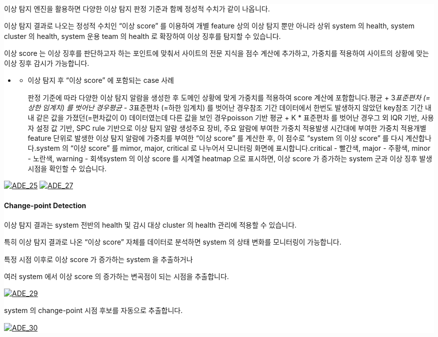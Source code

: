 이상 탐지 엔진을 활용하면 다양한 이상 탐지 판정 기준과 함께 정성적 수치가 같이 나옵니다.

이상 탐지 결과로 나오는 정성적 수치인 “이상 score” 를 이용하여 개별 feature 상의 이상 탐지 뿐만 아니라 상위 system 의 health, system cluster 의 health, system 운용 team 의 health 로 확장하여 이상 징후를 탐지할 수 있습니다.

이상 score 는 이상 징후를 판단하고자 하는 포인트에 맞춰서 사이트의 전문 지식을 점수 계산에 추가하고, 가중치를 적용하여 사이트의 상황에 맞는 이상 징후 감시가 가능합니다.

- - 이상 탐지 후 “이상 score” 에 포함되는 case 사례

    판정 기준에 따라 다양한 이상 탐지 알람을 생성한 후 도메인 상황에 맞게 가중치를 적용하여 score 계산에 포함합니다.평균 + 3*표준편차 (=상한 임계치) 를 벗어난 경우평균 - 3*표준편차 (=하한 임계치) 를 벗어난 경우참조 기간 데이터에서 한번도 발생하지 않았던 key참조 기간 내내 같은 값을 가졌던(=편차값이 0) 데이터였는데 다른 값을 보인 경우poisson 기반 평균 + K * 표준편차 를 벗어난 경우그 외 IQR 기반, 사용자 설정 값 기반, SPC rule 기반으로 이상 탐지 알람 생성주요 장비, 주요 알람에 부여한 가중치 적용발생 시간대에 부여한 가중치 적용개별 feature 단위로 발생한 이상 탐지 알람에 가중치를 부여한 “이상 score” 를 계산한 후, 이 점수로 “system 의 이상 score” 를 다시 계산합나다.system 의 “이상 score” 를 mimor, major, critical 로 나누어서 모니터링 화면에 표시합니다.critical - 빨간색, major - 주황색, minor - 노란색, warning - 회색system 의 이상 score 를 시계열 heatmap 으로 표시하면, 이상 score 가 증가하는 system 군과 이상 징후 발생 시점을 확인할 수 있습니다.

[![ADE_25](http://docs.iris.tools/manual/_images/ADE_25.png)](http://docs.iris.tools/manual/_images/ADE_25.png) [![ADE_27](http://docs.iris.tools/manual/_images/ADE_27.png)](http://docs.iris.tools/manual/_images/ADE_27.png)

#### Change-point Detection

이상 탐지 결과는 system 전반의 health 및 감시 대상 cluster 의 health 관리에 적용할 수 있습니다.

특히 이상 탐지 결과로 나온 “이상 score” 자체를 데이터로 분석하면 system 의 상태 변화를 모니터링이 가능합니다.

특정 시점 이후로 이상 score 가 증가하는 system 을 추출하거나

여러 system 에서 이상 score 의 증가하는 변곡점이 되는 시점을 추출합니다.

[![ADE_29](http://docs.iris.tools/manual/_images/ADE_29.png)](http://docs.iris.tools/manual/_images/ADE_29.png)

system 의 change-point 시점 후보를 자동으로 추출합니다.

[![ADE_30](http://docs.iris.tools/manual/_images/ADE_30.png)](http://docs.iris.tools/manual/_images/ADE_30.png)